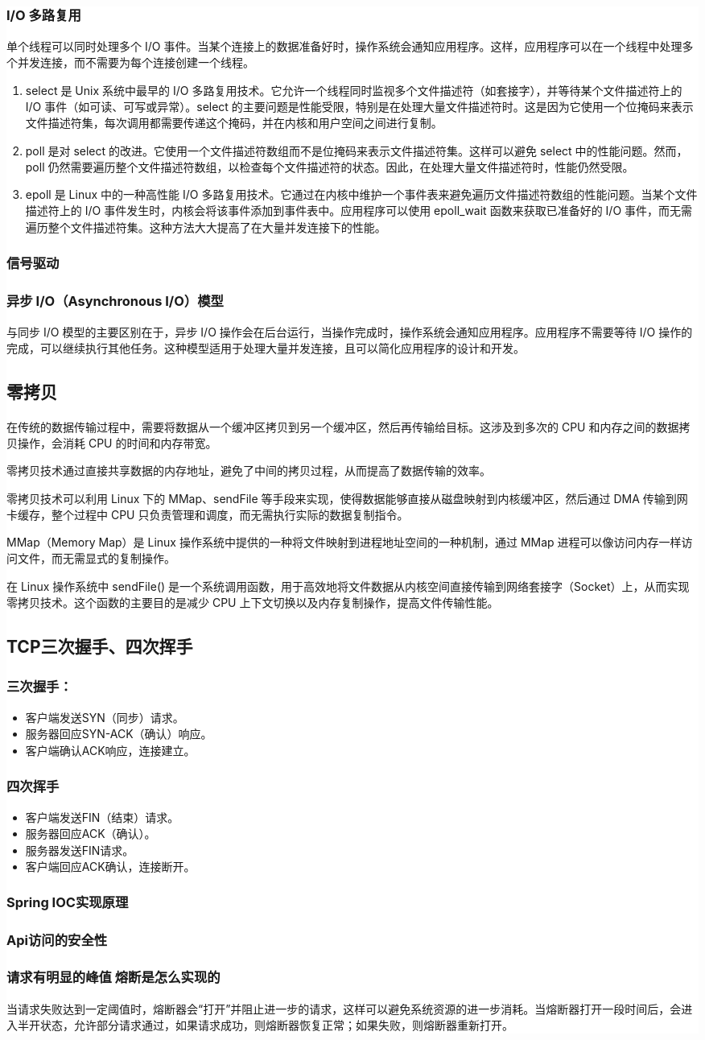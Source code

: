 ### I/O 多路复用
单个线程可以同时处理多个 I/O 事件。当某个连接上的数据准备好时，操作系统会通知应用程序。这样，应用程序可以在一个线程中处理多个并发连接，而不需要为每个连接创建一个线程。

1. select 是 Unix 系统中最早的 I/O 多路复用技术。它允许一个线程同时监视多个文件描述符（如套接字），并等待某个文件描述符上的 I/O 事件（如可读、可写或异常）。select 的主要问题是性能受限，特别是在处理大量文件描述符时。这是因为它使用一个位掩码来表示文件描述符集，每次调用都需要传递这个掩码，并在内核和用户空间之间进行复制。

2. poll 是对 select 的改进。它使用一个文件描述符数组而不是位掩码来表示文件描述符集。这样可以避免 select 中的性能问题。然而，poll 仍然需要遍历整个文件描述符数组，以检查每个文件描述符的状态。因此，在处理大量文件描述符时，性能仍然受限。

3. epoll 是 Linux 中的一种高性能 I/O 多路复用技术。它通过在内核中维护一个事件表来避免遍历文件描述符数组的性能问题。当某个文件描述符上的 I/O 事件发生时，内核会将该事件添加到事件表中。应用程序可以使用 epoll_wait 函数来获取已准备好的 I/O 事件，而无需遍历整个文件描述符集。这种方法大大提高了在大量并发连接下的性能。

### 信号驱动

### 异步 I/O（Asynchronous I/O）模型
与同步 I/O 模型的主要区别在于，异步 I/O 操作会在后台运行，当操作完成时，操作系统会通知应用程序。应用程序不需要等待 I/O 操作的完成，可以继续执行其他任务。这种模型适用于处理大量并发连接，且可以简化应用程序的设计和开发。

## 零拷贝
在传统的数据传输过程中，需要将数据从一个缓冲区拷贝到另一个缓冲区，然后再传输给目标。这涉及到多次的 CPU 和内存之间的数据拷贝操作，会消耗 CPU 的时间和内存带宽。

零拷贝技术通过直接共享数据的内存地址，避免了中间的拷贝过程，从而提高了数据传输的效率。

零拷贝技术可以利用 Linux 下的 MMap、sendFile 等手段来实现，使得数据能够直接从磁盘映射到内核缓冲区，然后通过 DMA 传输到网卡缓存，整个过程中 CPU 只负责管理和调度，而无需执行实际的数据复制指令。

MMap（Memory Map）是 Linux 操作系统中提供的一种将文件映射到进程地址空间的一种机制，通过 MMap 进程可以像访问内存一样访问文件，而无需显式的复制操作。

在 Linux 操作系统中 sendFile() 是一个系统调用函数，用于高效地将文件数据从内核空间直接传输到网络套接字（Socket）上，从而实现零拷贝技术。这个函数的主要目的是减少 CPU 上下文切换以及内存复制操作，提高文件传输性能。


## TCP三次握手、四次挥手
### 三次握手：
- 客户端发送SYN（同步）请求。
- 服务器回应SYN-ACK（确认）响应。
- 客户端确认ACK响应，连接建立。

### 四次挥手
- 客户端发送FIN（结束）请求。
- 服务器回应ACK（确认）。
- 服务器发送FIN请求。
- 客户端回应ACK确认，连接断开。


### Spring IOC实现原理

### Api访问的安全性

### 请求有明显的峰值 熔断是怎么实现的
当请求失败达到一定阈值时，熔断器会“打开”并阻止进一步的请求，这样可以避免系统资源的进一步消耗。当熔断器打开一段时间后，会进入半开状态，允许部分请求通过，如果请求成功，则熔断器恢复正常；如果失败，则熔断器重新打开。
